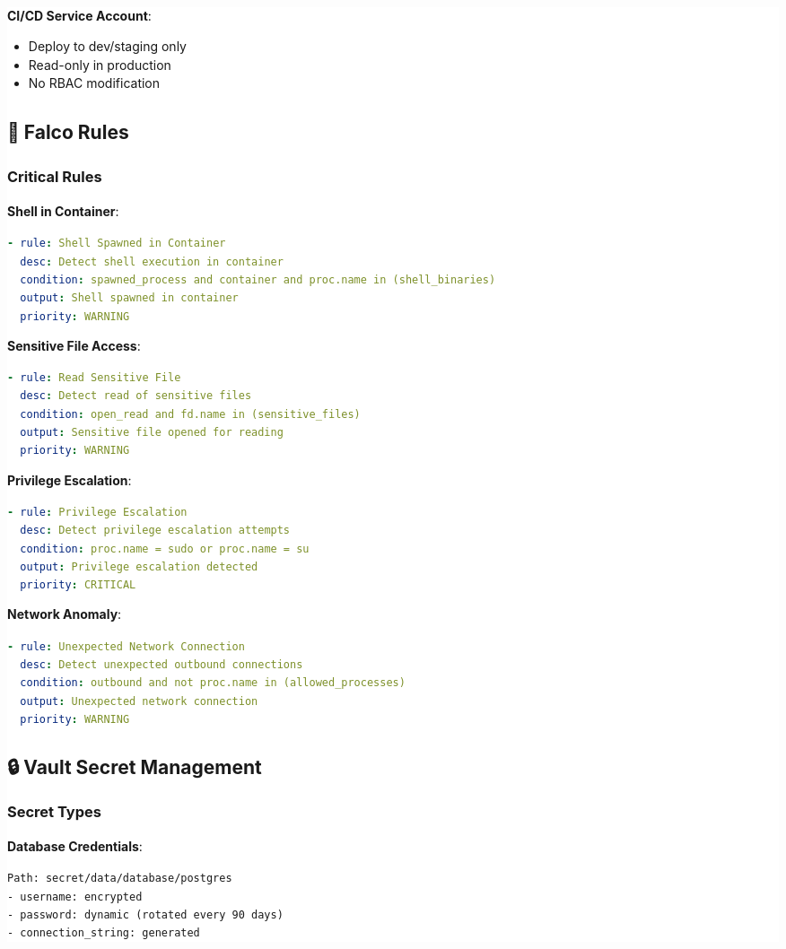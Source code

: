 **CI/CD Service Account**:
- Deploy to dev/staging only
- Read-only in production
- No RBAC modification

## 🚨 Falco Rules

### Critical Rules

**Shell in Container**:
```yaml
- rule: Shell Spawned in Container
  desc: Detect shell execution in container
  condition: spawned_process and container and proc.name in (shell_binaries)
  output: Shell spawned in container
  priority: WARNING
```

**Sensitive File Access**:
```yaml
- rule: Read Sensitive File
  desc: Detect read of sensitive files
  condition: open_read and fd.name in (sensitive_files)
  output: Sensitive file opened for reading
  priority: WARNING
```

**Privilege Escalation**:
```yaml
- rule: Privilege Escalation
  desc: Detect privilege escalation attempts
  condition: proc.name = sudo or proc.name = su
  output: Privilege escalation detected
  priority: CRITICAL
```

**Network Anomaly**:
```yaml
- rule: Unexpected Network Connection
  desc: Detect unexpected outbound connections
  condition: outbound and not proc.name in (allowed_processes)
  output: Unexpected network connection
  priority: WARNING
```

## 🔒 Vault Secret Management

### Secret Types

**Database Credentials**:
```
Path: secret/data/database/postgres
- username: encrypted
- password: dynamic (rotated every 90 days)
- connection_string: generated
```
